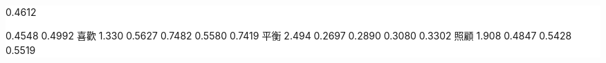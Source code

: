 0.4612
</td>
<td style="text-align:right;">
0.4548
</td>
<td style="text-align:right;">
0.4992
</td>
</tr>
<tr>
<td style="text-align:left;">
喜歡
</td>
<td style="text-align:right;">
1.330
</td>
<td style="text-align:right;">
0.5627
</td>
<td style="text-align:right;">
0.7482
</td>
<td style="text-align:right;">
0.5580
</td>
<td style="text-align:right;">
0.7419
</td>
</tr>
<tr>
<td style="text-align:left;">
平衡
</td>
<td style="text-align:right;">
2.494
</td>
<td style="text-align:right;">
0.2697
</td>
<td style="text-align:right;">
0.2890
</td>
<td style="text-align:right;">
0.3080
</td>
<td style="text-align:right;">
0.3302
</td>
</tr>
<tr>
<td style="text-align:left;">
照顧
</td>
<td style="text-align:right;">
1.908
</td>
<td style="text-align:right;">
0.4847
</td>
<td style="text-align:right;">
0.5428
</td>
<td style="text-align:right;">
0.5519